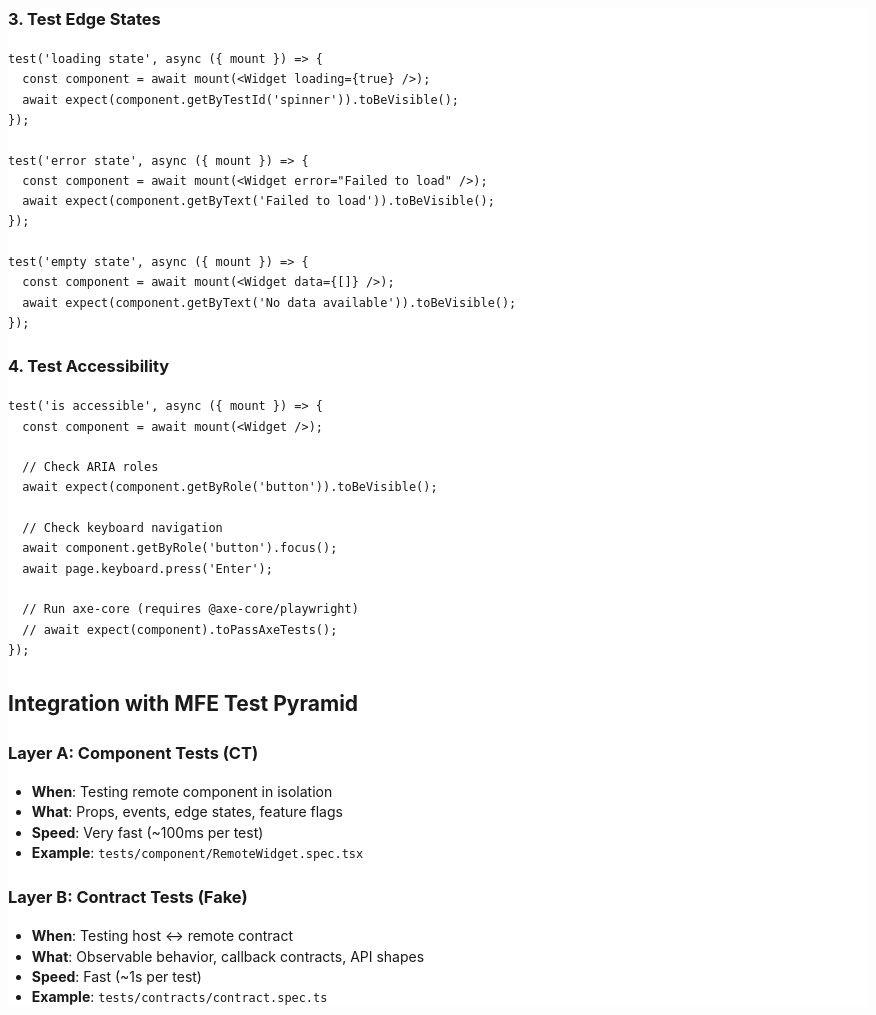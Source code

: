 ```tsx
```

### 3. Test Edge States

```tsx
test('loading state', async ({ mount }) => {
  const component = await mount(<Widget loading={true} />);
  await expect(component.getByTestId('spinner')).toBeVisible();
});

test('error state', async ({ mount }) => {
  const component = await mount(<Widget error="Failed to load" />);
  await expect(component.getByText('Failed to load')).toBeVisible();
});

test('empty state', async ({ mount }) => {
  const component = await mount(<Widget data={[]} />);
  await expect(component.getByText('No data available')).toBeVisible();
});
```

### 4. Test Accessibility

```tsx
test('is accessible', async ({ mount }) => {
  const component = await mount(<Widget />);
  
  // Check ARIA roles
  await expect(component.getByRole('button')).toBeVisible();
  
  // Check keyboard navigation
  await component.getByRole('button').focus();
  await page.keyboard.press('Enter');
  
  // Run axe-core (requires @axe-core/playwright)
  // await expect(component).toPassAxeTests();
});
```

## Integration with MFE Test Pyramid

### Layer A: Component Tests (CT)
- **When**: Testing remote component in isolation
- **What**: Props, events, edge states, feature flags
- **Speed**: Very fast (~100ms per test)
- **Example**: `tests/component/RemoteWidget.spec.tsx`

### Layer B: Contract Tests (Fake)
- **When**: Testing host ↔ remote contract
- **What**: Observable behavior, callback contracts, API shapes
- **Speed**: Fast (~1s per test)
- **Example**: `tests/contracts/contract.spec.ts`
